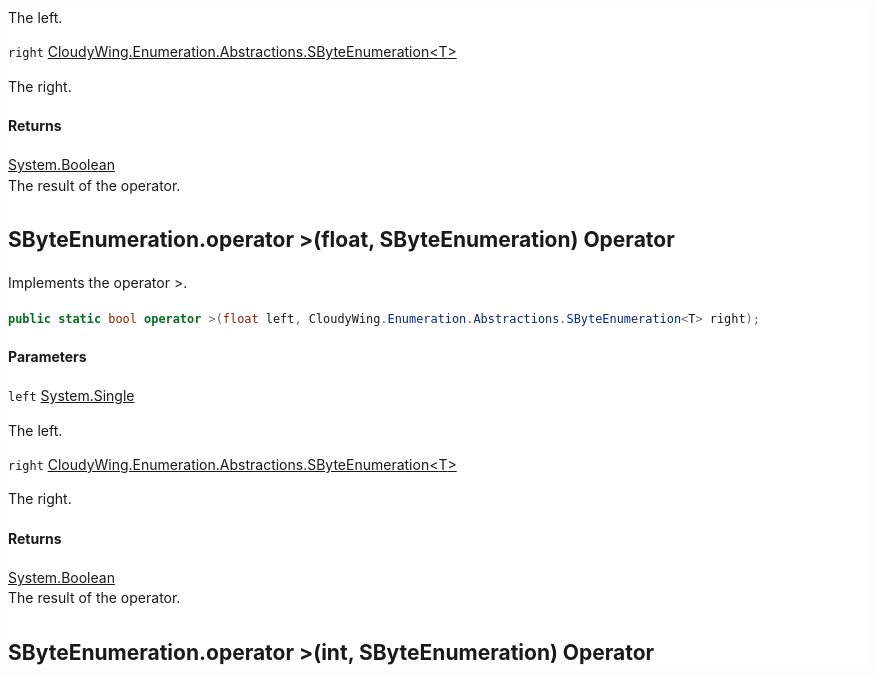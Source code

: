 The left.

<a name='CloudyWing.Enumeration.Abstractions.SByteEnumeration_T_.op_GreaterThan(double,CloudyWing.Enumeration.Abstractions.SByteEnumeration_T_).right'></a>

`right` [CloudyWing.Enumeration.Abstractions.SByteEnumeration&lt;](CloudyWing.Enumeration.Abstractions.SByteEnumeration_T_.md 'CloudyWing.Enumeration.Abstractions.SByteEnumeration<T>')[T](CloudyWing.Enumeration.Abstractions.SByteEnumeration_T_.md#CloudyWing.Enumeration.Abstractions.SByteEnumeration_T_.T 'CloudyWing.Enumeration.Abstractions.SByteEnumeration<T>.T')[&gt;](CloudyWing.Enumeration.Abstractions.SByteEnumeration_T_.md 'CloudyWing.Enumeration.Abstractions.SByteEnumeration<T>')

The right.

#### Returns
[System.Boolean](https://docs.microsoft.com/en-us/dotnet/api/System.Boolean 'System.Boolean')  
The result of the operator.

<a name='CloudyWing.Enumeration.Abstractions.SByteEnumeration_T_.op_GreaterThan(float,CloudyWing.Enumeration.Abstractions.SByteEnumeration_T_)'></a>

## SByteEnumeration<T>.operator >(float, SByteEnumeration<T>) Operator

Implements the operator >.

```csharp
public static bool operator >(float left, CloudyWing.Enumeration.Abstractions.SByteEnumeration<T> right);
```
#### Parameters

<a name='CloudyWing.Enumeration.Abstractions.SByteEnumeration_T_.op_GreaterThan(float,CloudyWing.Enumeration.Abstractions.SByteEnumeration_T_).left'></a>

`left` [System.Single](https://docs.microsoft.com/en-us/dotnet/api/System.Single 'System.Single')

The left.

<a name='CloudyWing.Enumeration.Abstractions.SByteEnumeration_T_.op_GreaterThan(float,CloudyWing.Enumeration.Abstractions.SByteEnumeration_T_).right'></a>

`right` [CloudyWing.Enumeration.Abstractions.SByteEnumeration&lt;](CloudyWing.Enumeration.Abstractions.SByteEnumeration_T_.md 'CloudyWing.Enumeration.Abstractions.SByteEnumeration<T>')[T](CloudyWing.Enumeration.Abstractions.SByteEnumeration_T_.md#CloudyWing.Enumeration.Abstractions.SByteEnumeration_T_.T 'CloudyWing.Enumeration.Abstractions.SByteEnumeration<T>.T')[&gt;](CloudyWing.Enumeration.Abstractions.SByteEnumeration_T_.md 'CloudyWing.Enumeration.Abstractions.SByteEnumeration<T>')

The right.

#### Returns
[System.Boolean](https://docs.microsoft.com/en-us/dotnet/api/System.Boolean 'System.Boolean')  
The result of the operator.

<a name='CloudyWing.Enumeration.Abstractions.SByteEnumeration_T_.op_GreaterThan(int,CloudyWing.Enumeration.Abstractions.SByteEnumeration_T_)'></a>

## SByteEnumeration<T>.operator >(int, SByteEnumeration<T>) Operator
